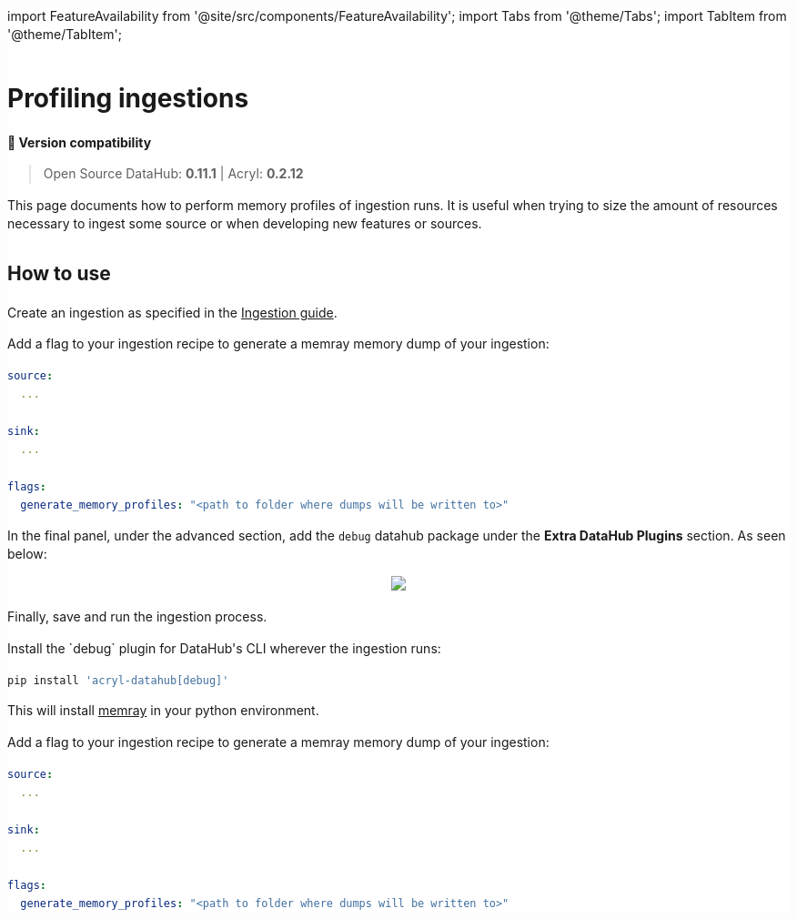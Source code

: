 import FeatureAvailability from '@site/src/components/FeatureAvailability';
import Tabs from '@theme/Tabs';
import TabItem from '@theme/TabItem';

# Profiling ingestions

<FeatureAvailability/>

**🤝 Version compatibility**
> Open Source DataHub: **0.11.1** | Acryl: **0.2.12**

This page documents how to perform memory profiles of ingestion runs. 
It is useful when trying to size the amount of resources necessary to ingest some source or when developing new features or sources.

## How to use

<Tabs>
<TabItem value="ui" label="UI" default>

Create an ingestion as specified in the [Ingestion guide](../../../docs/ui-ingestion.md).

Add a flag to your ingestion recipe to generate a memray memory dump of your ingestion:
```yaml
source:
  ...

sink:
  ...

flags:
  generate_memory_profiles: "<path to folder where dumps will be written to>"
```

In the final panel, under the advanced section, add the `debug` datahub package under the **Extra DataHub Plugins** section.
As seen below:

<p align="center">
  <img width="70%"  src="https://raw.githubusercontent.com/datahub-project/static-assets/main/imgs/ingestion-advanced-extra-datahub-plugin.png"/>
</p>

Finally, save and run the ingestion process.

</TabItem>
<TabItem value="cli" label="CLI" default>
Install the `debug` plugin for DataHub's CLI wherever the ingestion runs:

```bash
pip install 'acryl-datahub[debug]'
```

This will install [memray](https://github.com/bloomberg/memray) in your python environment.

Add a flag to your ingestion recipe to generate a memray memory dump of your ingestion:
```yaml
source:
  ...

sink:
  ...

flags:
  generate_memory_profiles: "<path to folder where dumps will be written to>"
```
